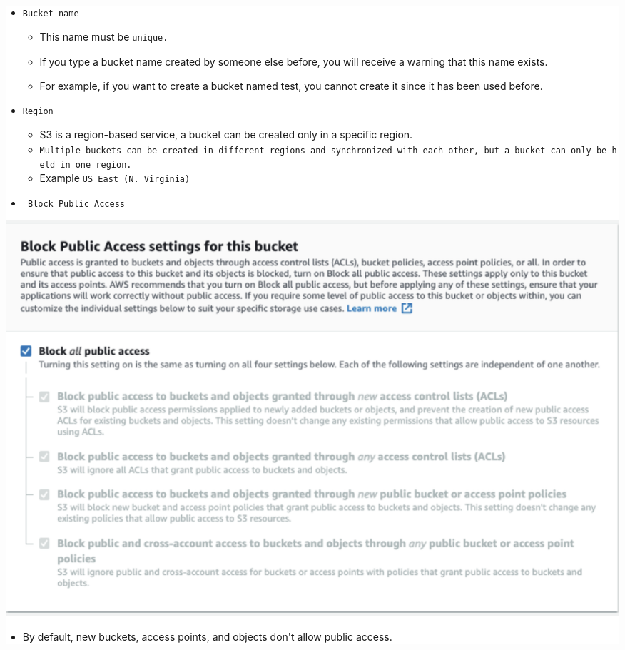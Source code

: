 - `Bucket name`
	- This name must be `unique.`

	- If you type a bucket name created by someone else before, you will receive a warning that this name exists. 
	- For example, if you want to create a bucket named test, you cannot create it since it has been used before.

- `Region`
	- S3 is a region-based service, a bucket can be created only in a specific region.
	- `Multiple buckets can be created in different regions and synchronized with each other, but a bucket can only be held in one region.`
	- Example `US East (N. Virginia)`

- ` Block Public Access`

![1e.png](./Images/1e.png)

- By default, new buckets, access points, and objects don't allow public access.
